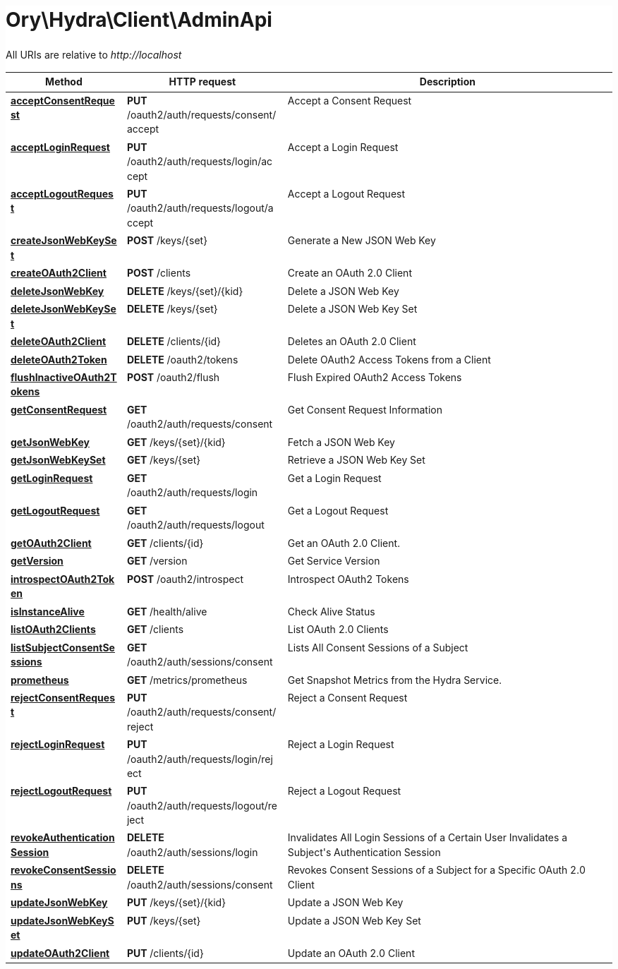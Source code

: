 # Ory\Hydra\Client\AdminApi

All URIs are relative to *http://localhost*

Method | HTTP request | Description
------------- | ------------- | -------------
[**acceptConsentRequest**](AdminApi.md#acceptConsentRequest) | **PUT** /oauth2/auth/requests/consent/accept | Accept a Consent Request
[**acceptLoginRequest**](AdminApi.md#acceptLoginRequest) | **PUT** /oauth2/auth/requests/login/accept | Accept a Login Request
[**acceptLogoutRequest**](AdminApi.md#acceptLogoutRequest) | **PUT** /oauth2/auth/requests/logout/accept | Accept a Logout Request
[**createJsonWebKeySet**](AdminApi.md#createJsonWebKeySet) | **POST** /keys/{set} | Generate a New JSON Web Key
[**createOAuth2Client**](AdminApi.md#createOAuth2Client) | **POST** /clients | Create an OAuth 2.0 Client
[**deleteJsonWebKey**](AdminApi.md#deleteJsonWebKey) | **DELETE** /keys/{set}/{kid} | Delete a JSON Web Key
[**deleteJsonWebKeySet**](AdminApi.md#deleteJsonWebKeySet) | **DELETE** /keys/{set} | Delete a JSON Web Key Set
[**deleteOAuth2Client**](AdminApi.md#deleteOAuth2Client) | **DELETE** /clients/{id} | Deletes an OAuth 2.0 Client
[**deleteOAuth2Token**](AdminApi.md#deleteOAuth2Token) | **DELETE** /oauth2/tokens | Delete OAuth2 Access Tokens from a Client
[**flushInactiveOAuth2Tokens**](AdminApi.md#flushInactiveOAuth2Tokens) | **POST** /oauth2/flush | Flush Expired OAuth2 Access Tokens
[**getConsentRequest**](AdminApi.md#getConsentRequest) | **GET** /oauth2/auth/requests/consent | Get Consent Request Information
[**getJsonWebKey**](AdminApi.md#getJsonWebKey) | **GET** /keys/{set}/{kid} | Fetch a JSON Web Key
[**getJsonWebKeySet**](AdminApi.md#getJsonWebKeySet) | **GET** /keys/{set} | Retrieve a JSON Web Key Set
[**getLoginRequest**](AdminApi.md#getLoginRequest) | **GET** /oauth2/auth/requests/login | Get a Login Request
[**getLogoutRequest**](AdminApi.md#getLogoutRequest) | **GET** /oauth2/auth/requests/logout | Get a Logout Request
[**getOAuth2Client**](AdminApi.md#getOAuth2Client) | **GET** /clients/{id} | Get an OAuth 2.0 Client.
[**getVersion**](AdminApi.md#getVersion) | **GET** /version | Get Service Version
[**introspectOAuth2Token**](AdminApi.md#introspectOAuth2Token) | **POST** /oauth2/introspect | Introspect OAuth2 Tokens
[**isInstanceAlive**](AdminApi.md#isInstanceAlive) | **GET** /health/alive | Check Alive Status
[**listOAuth2Clients**](AdminApi.md#listOAuth2Clients) | **GET** /clients | List OAuth 2.0 Clients
[**listSubjectConsentSessions**](AdminApi.md#listSubjectConsentSessions) | **GET** /oauth2/auth/sessions/consent | Lists All Consent Sessions of a Subject
[**prometheus**](AdminApi.md#prometheus) | **GET** /metrics/prometheus | Get Snapshot Metrics from the Hydra Service.
[**rejectConsentRequest**](AdminApi.md#rejectConsentRequest) | **PUT** /oauth2/auth/requests/consent/reject | Reject a Consent Request
[**rejectLoginRequest**](AdminApi.md#rejectLoginRequest) | **PUT** /oauth2/auth/requests/login/reject | Reject a Login Request
[**rejectLogoutRequest**](AdminApi.md#rejectLogoutRequest) | **PUT** /oauth2/auth/requests/logout/reject | Reject a Logout Request
[**revokeAuthenticationSession**](AdminApi.md#revokeAuthenticationSession) | **DELETE** /oauth2/auth/sessions/login | Invalidates All Login Sessions of a Certain User Invalidates a Subject&#39;s Authentication Session
[**revokeConsentSessions**](AdminApi.md#revokeConsentSessions) | **DELETE** /oauth2/auth/sessions/consent | Revokes Consent Sessions of a Subject for a Specific OAuth 2.0 Client
[**updateJsonWebKey**](AdminApi.md#updateJsonWebKey) | **PUT** /keys/{set}/{kid} | Update a JSON Web Key
[**updateJsonWebKeySet**](AdminApi.md#updateJsonWebKeySet) | **PUT** /keys/{set} | Update a JSON Web Key Set
[**updateOAuth2Client**](AdminApi.md#updateOAuth2Client) | **PUT** /clients/{id} | Update an OAuth 2.0 Client